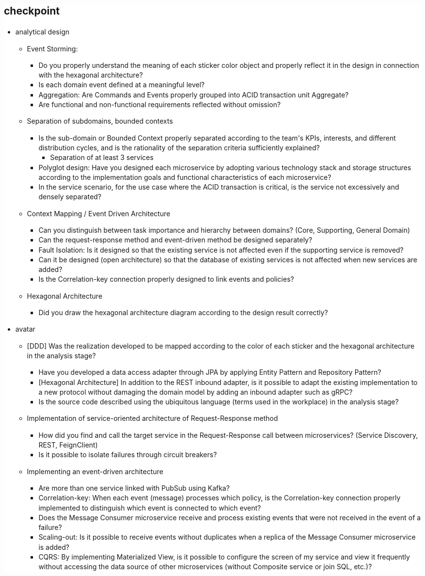 

## checkpoint

- analytical design

  - Event Storming:
    - Do you properly understand the meaning of each sticker color object and properly reflect it in the design in connection with the hexagonal architecture?
    - Is each domain event defined at a meaningful level?
    - Aggregation: Are Commands and Events properly grouped into ACID transaction unit Aggregate?
    - Are functional and non-functional requirements reflected without omission?
 
  - Separation of subdomains, bounded contexts
    - Is the sub-domain or Bounded Context properly separated according to the team's KPIs, interests, and different distribution cycles, and is the rationality of the separation criteria sufficiently explained?
        - Separation of at least 3 services
    - Polyglot design: Have you designed each microservice by adopting various technology stack and storage structures according to the implementation goals and functional characteristics of each microservice?
    - In the service scenario, for the use case where the ACID transaction is critical, is the service not excessively and densely separated?

  - Context Mapping / Event Driven Architecture
    - Can you distinguish between task importance and hierarchy between domains? (Core, Supporting, General Domain)
    - Can the request-response method and event-driven method be designed separately?
    - Fault Isolation: Is it designed so that the existing service is not affected even if the supporting service is removed?
    - Can it be designed (open architecture) so that the database of existing services is not affected when new services are added?
    - Is the Correlation-key connection properly designed to link events and policies?


  - Hexagonal Architecture
    - Did you draw the hexagonal architecture diagram according to the design result correctly?
    
- avatar
  - [DDD] Was the realization developed to be mapped according to the color of each sticker and the hexagonal architecture in the analysis stage?
    - Have you developed a data access adapter through JPA by applying Entity Pattern and Repository Pattern?
    - [Hexagonal Architecture] In addition to the REST inbound adapter, is it possible to adapt the existing implementation to a new protocol without damaging the domain model by adding an inbound adapter such as gRPC?
    - Is the source code described using the ubiquitous language (terms used in the workplace) in the analysis stage?

  - Implementation of service-oriented architecture of Request-Response method
    -  How did you find and call the target service in the Request-Response call between microservices? (Service Discovery, REST, FeignClient)
    - Is it possible to isolate failures through circuit breakers?
  - Implementing an event-driven architecture
    - Are more than one service linked with PubSub using Kafka?
    - Correlation-key: When each event (message) processes which policy, is the Correlation-key connection properly implemented to distinguish which event is connected to which event?
    - Does the Message Consumer microservice receive and process existing events that were not received in the event of a failure?
    - Scaling-out: Is it possible to receive events without duplicates when a replica of the Message Consumer microservice is added?
    - CQRS: By implementing Materialized View, is it possible to configure the screen of my service and view it frequently without accessing the data source of other microservices (without Composite service or join SQL, etc.)?

